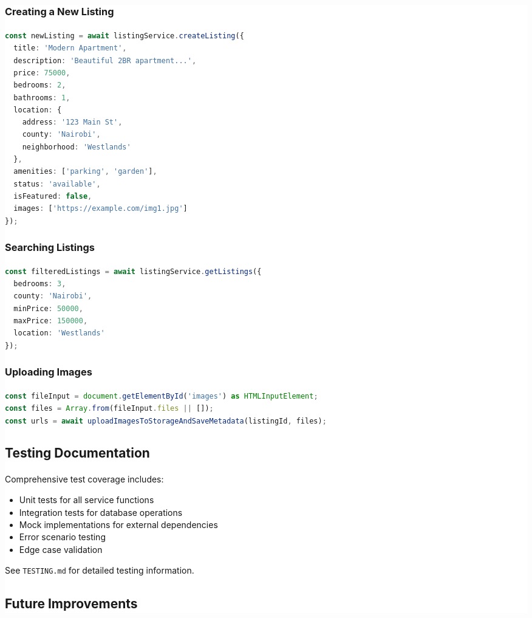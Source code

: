 ### Creating a New Listing
```typescript
const newListing = await listingService.createListing({
  title: 'Modern Apartment',
  description: 'Beautiful 2BR apartment...',
  price: 75000,
  bedrooms: 2,
  bathrooms: 1,
  location: {
    address: '123 Main St',
    county: 'Nairobi',
    neighborhood: 'Westlands'
  },
  amenities: ['parking', 'garden'],
  status: 'available',
  isFeatured: false,
  images: ['https://example.com/img1.jpg']
});
```

### Searching Listings
```typescript
const filteredListings = await listingService.getListings({
  bedrooms: 3,
  county: 'Nairobi',
  minPrice: 50000,
  maxPrice: 150000,
  location: 'Westlands'
});
```

### Uploading Images
```typescript
const fileInput = document.getElementById('images') as HTMLInputElement;
const files = Array.from(fileInput.files || []);
const urls = await uploadImagesToStorageAndSaveMetadata(listingId, files);
```

## Testing Documentation

Comprehensive test coverage includes:
- Unit tests for all service functions
- Integration tests for database operations
- Mock implementations for external dependencies
- Error scenario testing
- Edge case validation

See `TESTING.md` for detailed testing information.

## Future Improvements
